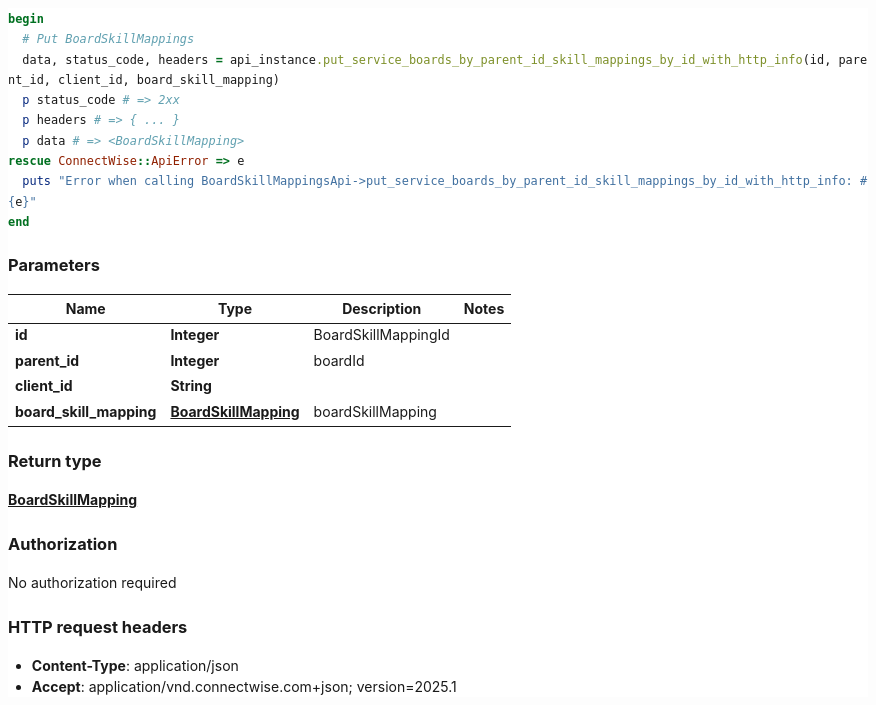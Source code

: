 ```ruby
begin
  # Put BoardSkillMappings
  data, status_code, headers = api_instance.put_service_boards_by_parent_id_skill_mappings_by_id_with_http_info(id, parent_id, client_id, board_skill_mapping)
  p status_code # => 2xx
  p headers # => { ... }
  p data # => <BoardSkillMapping>
rescue ConnectWise::ApiError => e
  puts "Error when calling BoardSkillMappingsApi->put_service_boards_by_parent_id_skill_mappings_by_id_with_http_info: #{e}"
end
```

### Parameters

| Name | Type | Description | Notes |
| ---- | ---- | ----------- | ----- |
| **id** | **Integer** | BoardSkillMappingId |  |
| **parent_id** | **Integer** | boardId |  |
| **client_id** | **String** |  |  |
| **board_skill_mapping** | [**BoardSkillMapping**](BoardSkillMapping.md) | boardSkillMapping |  |

### Return type

[**BoardSkillMapping**](BoardSkillMapping.md)

### Authorization

No authorization required

### HTTP request headers

- **Content-Type**: application/json
- **Accept**: application/vnd.connectwise.com+json; version=2025.1

